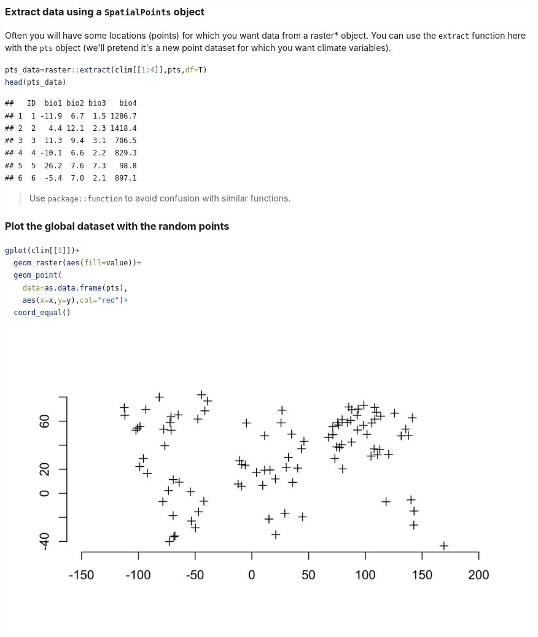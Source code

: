 ### Extract data using a `SpatialPoints` object
Often you will have some locations (points) for which you want data from a raster* object.  You can use the `extract` function here with the `pts` object (we'll pretend it's a new point dataset for which you want climate variables).

```r
pts_data=raster::extract(clim[[1:4]],pts,df=T)
head(pts_data)
```

```
##   ID  bio1 bio2 bio3   bio4
## 1  1 -11.9  6.7  1.5 1286.7
## 2  2   4.4 12.1  2.3 1418.4
## 3  3  11.3  9.4  3.1  706.5
## 4  4 -10.1  6.6  2.2  829.3
## 5  5  26.2  7.6  7.3   98.8
## 6  6  -5.4  7.0  2.1  897.1
```
> Use `package::function` to avoid confusion with similar functions.


### Plot the global dataset with the random points

```r
gplot(clim[[1]])+
  geom_raster(aes(fill=value))+
  geom_point(
    data=as.data.frame(pts),
    aes(x=x,y=y),col="red")+
  coord_equal()
```

![](05_Raster_files/figure-html/unnamed-chunk-42-1.png)
